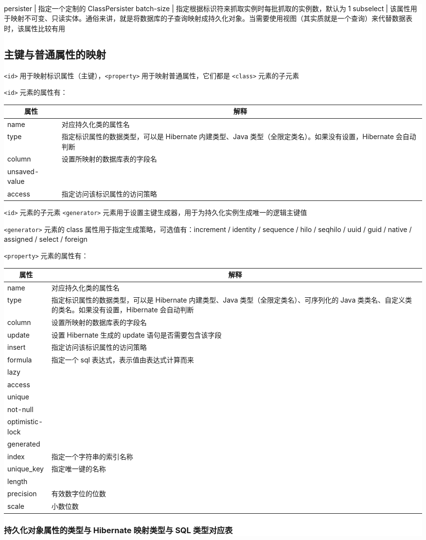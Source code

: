 persister | 指定一个定制的 ClassPersister
batch-size | 指定根据标识符来抓取实例时每批抓取的实例数，默认为 1
subselect | 该属性用于映射不可变、只读实体。通俗来讲，就是将数据库的子查询映射成持久化对象。当需要使用视图（其实质就是一个查询）来代替数据表时，该属性比较有用

## 主键与普通属性的映射
`<id>` 用于映射标识属性（主键），`<property>` 用于映射普通属性，它们都是 `<class>` 元素的子元素

`<id>` 元素的属性有：

属性 | 解释
---|---
name | 对应持久化类的属性名
type | 指定标识属性的数据类型，可以是 Hibernate 内建类型、Java 类型（全限定类名）。如果没有设置，Hibernate 会自动判断
column | 设置所映射的数据库表的字段名
unsaved-value |
access | 指定访问该标识属性的访问策略

`<id>` 元素的子元素 `<generator>` 元素用于设置主键生成器，用于为持久化实例生成唯一的逻辑主键值

`<generator>` 元素的 class 属性用于指定生成策略，可选值有：increment / identity / sequence / hilo / seqhilo / uuid / guid / native / assigned / select / foreign

`<property>` 元素的属性有：

属性 | 解释
---|---
name | 对应持久化类的属性名
type | 指定标识属性的数据类型，可以是 Hibernate 内建类型、Java 类型（全限定类名）、可序列化的 Java 类类名、自定义类的类名。如果没有设置，Hibernate 会自动判断
column | 设置所映射的数据库表的字段名
update | 设置 Hibernate 生成的 update 语句是否需要包含该字段
insert | 指定访问该标识属性的访问策略
formula | 指定一个 sql 表达式，表示值由表达式计算而来
lazy |
access |
unique |
not-null |
optimistic-lock |
generated |
index | 指定一个字符串的索引名称
unique_key | 指定唯一键的名称
length |
precision | 有效数字位的位数
scale | 小数位数

### 持久化对象属性的类型与 Hibernate 映射类型与 SQL 类型对应表

